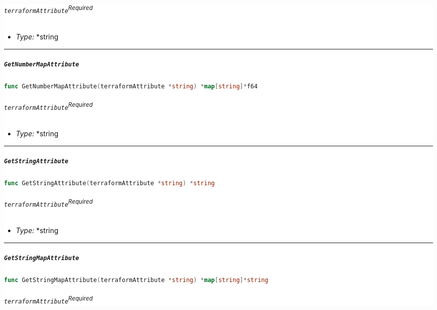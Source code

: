 ###### `terraformAttribute`<sup>Required</sup> <a name="terraformAttribute" id="@cdktf/provider-ionoscloud.dataIonoscloudPgDatabases.DataIonoscloudPgDatabasesTimeoutsOutputReference.getNumberListAttribute.parameter.terraformAttribute"></a>

- *Type:* *string

---

##### `GetNumberMapAttribute` <a name="GetNumberMapAttribute" id="@cdktf/provider-ionoscloud.dataIonoscloudPgDatabases.DataIonoscloudPgDatabasesTimeoutsOutputReference.getNumberMapAttribute"></a>

```go
func GetNumberMapAttribute(terraformAttribute *string) *map[string]*f64
```

###### `terraformAttribute`<sup>Required</sup> <a name="terraformAttribute" id="@cdktf/provider-ionoscloud.dataIonoscloudPgDatabases.DataIonoscloudPgDatabasesTimeoutsOutputReference.getNumberMapAttribute.parameter.terraformAttribute"></a>

- *Type:* *string

---

##### `GetStringAttribute` <a name="GetStringAttribute" id="@cdktf/provider-ionoscloud.dataIonoscloudPgDatabases.DataIonoscloudPgDatabasesTimeoutsOutputReference.getStringAttribute"></a>

```go
func GetStringAttribute(terraformAttribute *string) *string
```

###### `terraformAttribute`<sup>Required</sup> <a name="terraformAttribute" id="@cdktf/provider-ionoscloud.dataIonoscloudPgDatabases.DataIonoscloudPgDatabasesTimeoutsOutputReference.getStringAttribute.parameter.terraformAttribute"></a>

- *Type:* *string

---

##### `GetStringMapAttribute` <a name="GetStringMapAttribute" id="@cdktf/provider-ionoscloud.dataIonoscloudPgDatabases.DataIonoscloudPgDatabasesTimeoutsOutputReference.getStringMapAttribute"></a>

```go
func GetStringMapAttribute(terraformAttribute *string) *map[string]*string
```

###### `terraformAttribute`<sup>Required</sup> <a name="terraformAttribute" id="@cdktf/provider-ionoscloud.dataIonoscloudPgDatabases.DataIonoscloudPgDatabasesTimeoutsOutputReference.getStringMapAttribute.parameter.terraformAttribute"></a>
